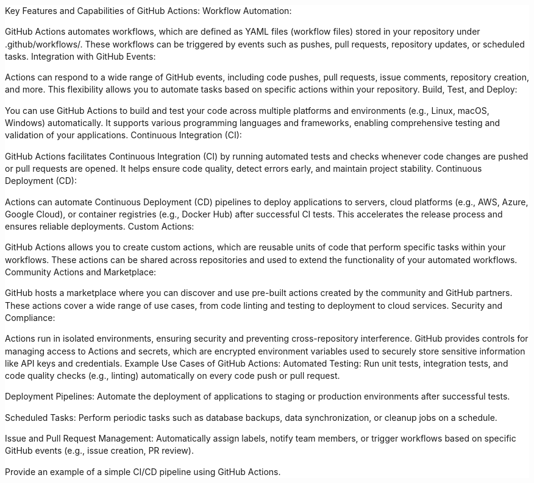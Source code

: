 Key Features and Capabilities of GitHub Actions:
Workflow Automation:

GitHub Actions automates workflows, which are defined as YAML files (workflow files) stored in your repository under .github/workflows/. These workflows can be triggered by events such as pushes, pull requests, repository updates, or scheduled tasks.
Integration with GitHub Events:

Actions can respond to a wide range of GitHub events, including code pushes, pull requests, issue comments, repository creation, and more. This flexibility allows you to automate tasks based on specific actions within your repository.
Build, Test, and Deploy:

You can use GitHub Actions to build and test your code across multiple platforms and environments (e.g., Linux, macOS, Windows) automatically. It supports various programming languages and frameworks, enabling comprehensive testing and validation of your applications.
Continuous Integration (CI):

GitHub Actions facilitates Continuous Integration (CI) by running automated tests and checks whenever code changes are pushed or pull requests are opened. It helps ensure code quality, detect errors early, and maintain project stability.
Continuous Deployment (CD):

Actions can automate Continuous Deployment (CD) pipelines to deploy applications to servers, cloud platforms (e.g., AWS, Azure, Google Cloud), or container registries (e.g., Docker Hub) after successful CI tests. This accelerates the release process and ensures reliable deployments.
Custom Actions:

GitHub Actions allows you to create custom actions, which are reusable units of code that perform specific tasks within your workflows. These actions can be shared across repositories and used to extend the functionality of your automated workflows.
Community Actions and Marketplace:

GitHub hosts a marketplace where you can discover and use pre-built actions created by the community and GitHub partners. These actions cover a wide range of use cases, from code linting and testing to deployment to cloud services.
Security and Compliance:

Actions run in isolated environments, ensuring security and preventing cross-repository interference. GitHub provides controls for managing access to Actions and secrets, which are encrypted environment variables used to securely store sensitive information like API keys and credentials.
Example Use Cases of GitHub Actions:
Automated Testing: Run unit tests, integration tests, and code quality checks (e.g., linting) automatically on every code push or pull request.

Deployment Pipelines: Automate the deployment of applications to staging or production environments after successful tests.

Scheduled Tasks: Perform periodic tasks such as database backups, data synchronization, or cleanup jobs on a schedule.

Issue and Pull Request Management: Automatically assign labels, notify team members, or trigger workflows based on specific GitHub events (e.g., issue creation, PR review).


 Provide an example of a simple CI/CD pipeline using GitHub Actions.

